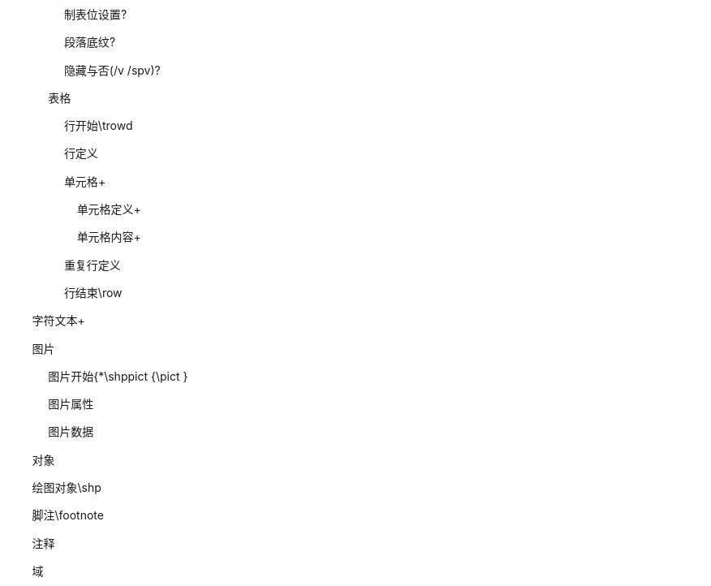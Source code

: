                   制表位设置<tabdef>?

                  段落底纹<shading>?

                  隐藏与否(/v /spv)?

             表格<row>

                  行开始\trowd

                  行定义<tbldef>

                  单元格<cell>+

                      单元格定义+

                      单元格内容+

                  重复行定义<tbldef>

                  行结束\row

        字符文本<char>+

        图片<pict>

             图片开始{\*\shppict {\pict }

             图片属性

             图片数据

        对象<obj>

        绘图对象\shp

        脚注\footnote

        注释<annot>

        域<field>
